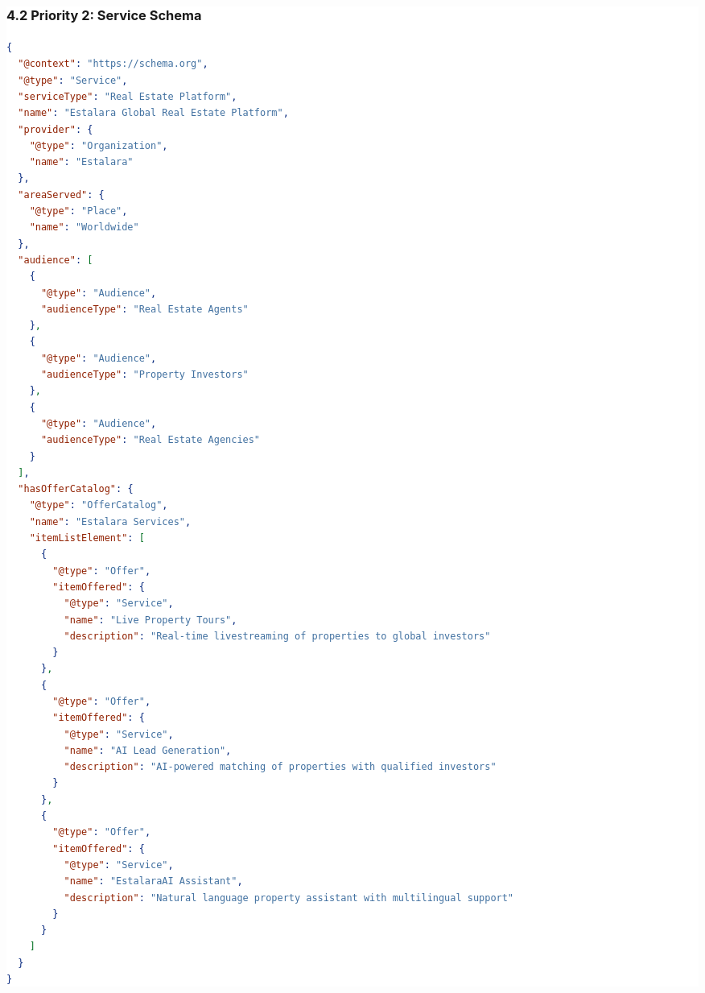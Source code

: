 ```json
```

### 4.2 Priority 2: Service Schema

```json
{
  "@context": "https://schema.org",
  "@type": "Service",
  "serviceType": "Real Estate Platform",
  "name": "Estalara Global Real Estate Platform",
  "provider": {
    "@type": "Organization",
    "name": "Estalara"
  },
  "areaServed": {
    "@type": "Place",
    "name": "Worldwide"
  },
  "audience": [
    {
      "@type": "Audience",
      "audienceType": "Real Estate Agents"
    },
    {
      "@type": "Audience",
      "audienceType": "Property Investors"
    },
    {
      "@type": "Audience",
      "audienceType": "Real Estate Agencies"
    }
  ],
  "hasOfferCatalog": {
    "@type": "OfferCatalog",
    "name": "Estalara Services",
    "itemListElement": [
      {
        "@type": "Offer",
        "itemOffered": {
          "@type": "Service",
          "name": "Live Property Tours",
          "description": "Real-time livestreaming of properties to global investors"
        }
      },
      {
        "@type": "Offer",
        "itemOffered": {
          "@type": "Service",
          "name": "AI Lead Generation",
          "description": "AI-powered matching of properties with qualified investors"
        }
      },
      {
        "@type": "Offer",
        "itemOffered": {
          "@type": "Service",
          "name": "EstalaraAI Assistant",
          "description": "Natural language property assistant with multilingual support"
        }
      }
    ]
  }
}
```